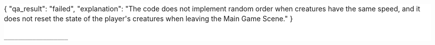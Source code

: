 {
  "qa_result": "failed",
  "explanation": "The code does not implement random order when creatures have the same speed, and it does not reset the state of the player's creatures when leaving the Main Game Scene."
}
```
__________________

